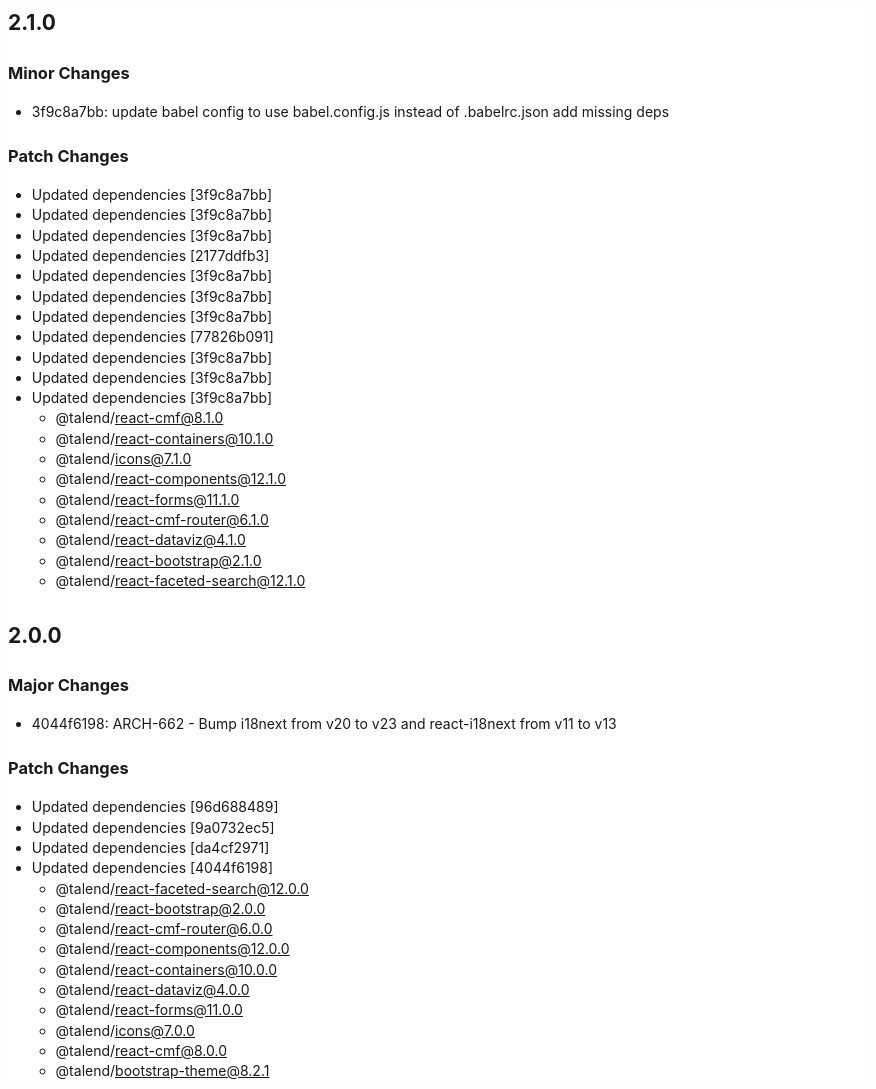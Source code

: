 ## 2.1.0

### Minor Changes

- 3f9c8a7bb: update babel config to use babel.config.js instead of .babelrc.json
  add missing deps

### Patch Changes

- Updated dependencies [3f9c8a7bb]
- Updated dependencies [3f9c8a7bb]
- Updated dependencies [3f9c8a7bb]
- Updated dependencies [2177ddfb3]
- Updated dependencies [3f9c8a7bb]
- Updated dependencies [3f9c8a7bb]
- Updated dependencies [3f9c8a7bb]
- Updated dependencies [77826b091]
- Updated dependencies [3f9c8a7bb]
- Updated dependencies [3f9c8a7bb]
- Updated dependencies [3f9c8a7bb]
  - @talend/react-cmf@8.1.0
  - @talend/react-containers@10.1.0
  - @talend/icons@7.1.0
  - @talend/react-components@12.1.0
  - @talend/react-forms@11.1.0
  - @talend/react-cmf-router@6.1.0
  - @talend/react-dataviz@4.1.0
  - @talend/react-bootstrap@2.1.0
  - @talend/react-faceted-search@12.1.0

## 2.0.0

### Major Changes

- 4044f6198: ARCH-662 - Bump i18next from v20 to v23 and react-i18next from v11 to v13

### Patch Changes

- Updated dependencies [96d688489]
- Updated dependencies [9a0732ec5]
- Updated dependencies [da4cf2971]
- Updated dependencies [4044f6198]
  - @talend/react-faceted-search@12.0.0
  - @talend/react-bootstrap@2.0.0
  - @talend/react-cmf-router@6.0.0
  - @talend/react-components@12.0.0
  - @talend/react-containers@10.0.0
  - @talend/react-dataviz@4.0.0
  - @talend/react-forms@11.0.0
  - @talend/icons@7.0.0
  - @talend/react-cmf@8.0.0
  - @talend/bootstrap-theme@8.2.1
